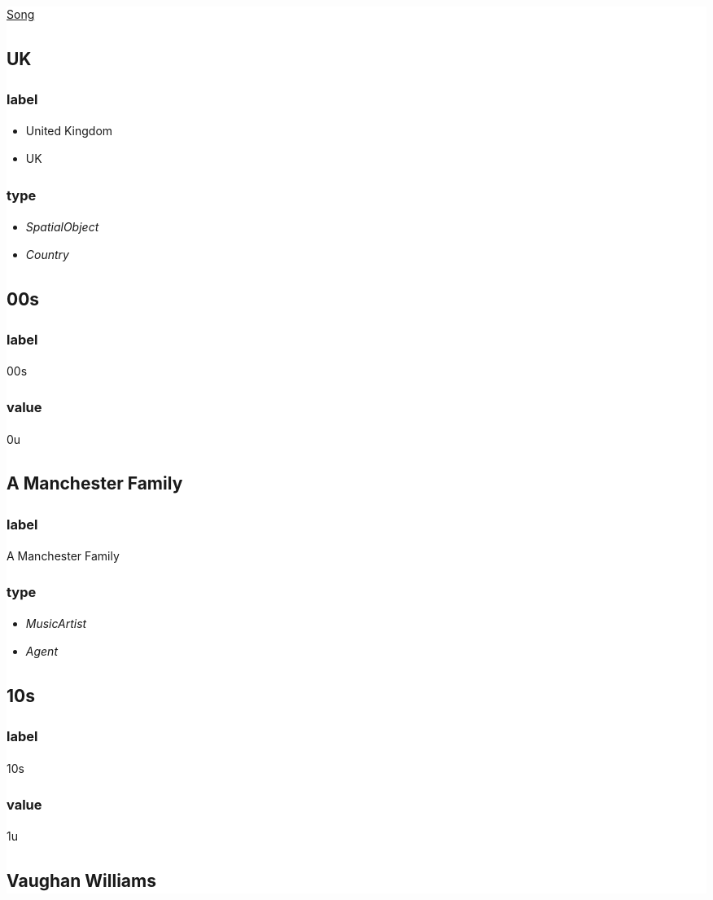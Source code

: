 
[Song](#Song)

## UK

### label

 - United Kingdom

 - UK

### type

 - *SpatialObject*

 - *Country*

## 00s

### label


00s

### value


0u

## A Manchester Family

### label


A Manchester Family

### type

 - *MusicArtist*

 - *Agent*

## 10s

### label


10s

### value


1u

## Vaughan Williams
